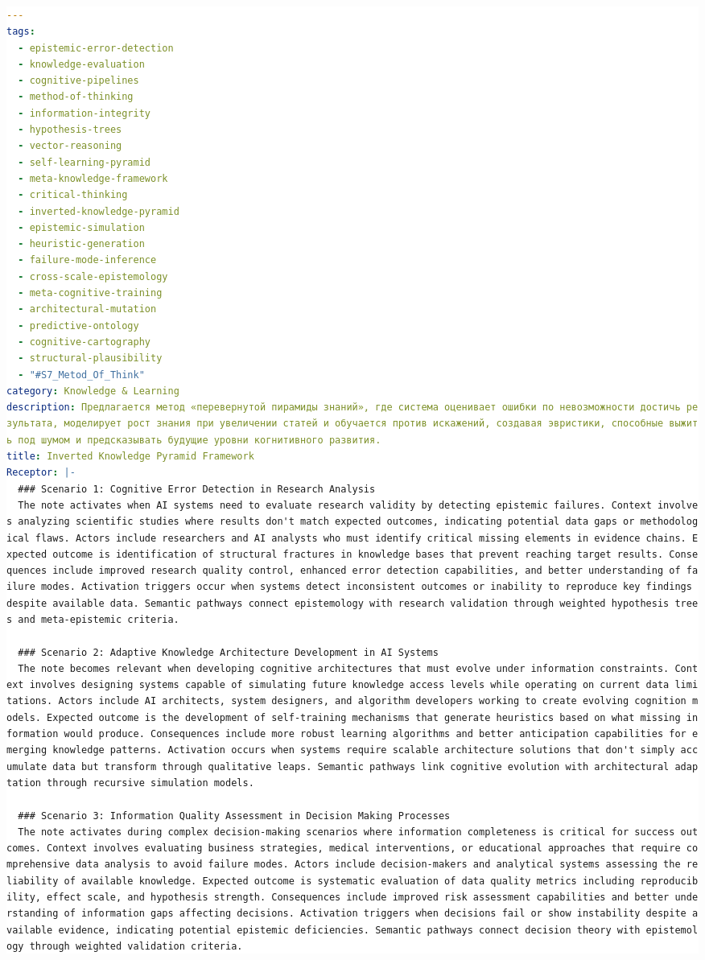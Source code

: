 ```yaml
---
tags:
  - epistemic-error-detection
  - knowledge-evaluation
  - cognitive-pipelines
  - method-of-thinking
  - information-integrity
  - hypothesis-trees
  - vector-reasoning
  - self-learning-pyramid
  - meta-knowledge-framework
  - critical-thinking
  - inverted-knowledge-pyramid
  - epistemic-simulation
  - heuristic-generation
  - failure-mode-inference
  - cross-scale-epistemology
  - meta-cognitive-training
  - architectural-mutation
  - predictive-ontology
  - cognitive-cartography
  - structural-plausibility
  - "#S7_Metod_Of_Think"
category: Knowledge & Learning
description: Предлагается метод «перевернутой пирамиды знаний», где система оценивает ошибки по невозможности достичь результата, моделирует рост знания при увеличении статей и обучается против искажений, создавая эвристики, способные выжить под шумом и предсказывать будущие уровни когнитивного развития.
title: Inverted Knowledge Pyramid Framework
Receptor: |-
  ### Scenario 1: Cognitive Error Detection in Research Analysis
  The note activates when AI systems need to evaluate research validity by detecting epistemic failures. Context involves analyzing scientific studies where results don't match expected outcomes, indicating potential data gaps or methodological flaws. Actors include researchers and AI analysts who must identify critical missing elements in evidence chains. Expected outcome is identification of structural fractures in knowledge bases that prevent reaching target results. Consequences include improved research quality control, enhanced error detection capabilities, and better understanding of failure modes. Activation triggers occur when systems detect inconsistent outcomes or inability to reproduce key findings despite available data. Semantic pathways connect epistemology with research validation through weighted hypothesis trees and meta-epistemic criteria.

  ### Scenario 2: Adaptive Knowledge Architecture Development in AI Systems
  The note becomes relevant when developing cognitive architectures that must evolve under information constraints. Context involves designing systems capable of simulating future knowledge access levels while operating on current data limitations. Actors include AI architects, system designers, and algorithm developers working to create evolving cognition models. Expected outcome is the development of self-training mechanisms that generate heuristics based on what missing information would produce. Consequences include more robust learning algorithms and better anticipation capabilities for emerging knowledge patterns. Activation occurs when systems require scalable architecture solutions that don't simply accumulate data but transform through qualitative leaps. Semantic pathways link cognitive evolution with architectural adaptation through recursive simulation models.

  ### Scenario 3: Information Quality Assessment in Decision Making Processes
  The note activates during complex decision-making scenarios where information completeness is critical for success outcomes. Context involves evaluating business strategies, medical interventions, or educational approaches that require comprehensive data analysis to avoid failure modes. Actors include decision-makers and analytical systems assessing the reliability of available knowledge. Expected outcome is systematic evaluation of data quality metrics including reproducibility, effect scale, and hypothesis strength. Consequences include improved risk assessment capabilities and better understanding of information gaps affecting decisions. Activation triggers when decisions fail or show instability despite available evidence, indicating potential epistemic deficiencies. Semantic pathways connect decision theory with epistemology through weighted validation criteria.

```